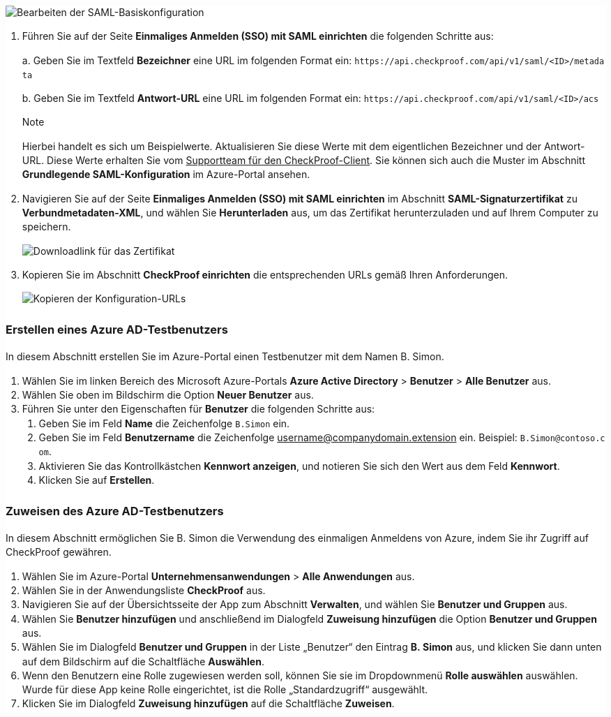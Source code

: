    ![Bearbeiten der SAML-Basiskonfiguration](common/edit-urls.png)

1. Führen Sie auf der Seite **Einmaliges Anmelden (SSO) mit SAML einrichten** die folgenden Schritte aus:

    a. Geben Sie im Textfeld **Bezeichner** eine URL im folgenden Format ein: `https://api.checkproof.com/api/v1/saml/<ID>/metadata`

    b. Geben Sie im Textfeld **Antwort-URL** eine URL im folgenden Format ein: `https://api.checkproof.com/api/v1/saml/<ID>/acs`

    > [!NOTE]
    > Hierbei handelt es sich um Beispielwerte. Aktualisieren Sie diese Werte mit dem eigentlichen Bezeichner und der Antwort-URL. Diese Werte erhalten Sie vom [Supportteam für den CheckProof-Client](mailto:support@checkproof.com). Sie können sich auch die Muster im Abschnitt **Grundlegende SAML-Konfiguration** im Azure-Portal ansehen.

1. Navigieren Sie auf der Seite **Einmaliges Anmelden (SSO) mit SAML einrichten** im Abschnitt **SAML-Signaturzertifikat** zu **Verbundmetadaten-XML**, und wählen Sie **Herunterladen** aus, um das Zertifikat herunterzuladen und auf Ihrem Computer zu speichern.

    ![Downloadlink für das Zertifikat](common/metadataxml.png)

1. Kopieren Sie im Abschnitt **CheckProof einrichten** die entsprechenden URLs gemäß Ihren Anforderungen.

    ![Kopieren der Konfiguration-URLs](common/copy-configuration-urls.png)
### <a name="create-an-azure-ad-test-user"></a>Erstellen eines Azure AD-Testbenutzers

In diesem Abschnitt erstellen Sie im Azure-Portal einen Testbenutzer mit dem Namen B. Simon.

1. Wählen Sie im linken Bereich des Microsoft Azure-Portals **Azure Active Directory** > **Benutzer** > **Alle Benutzer** aus.
1. Wählen Sie oben im Bildschirm die Option **Neuer Benutzer** aus.
1. Führen Sie unter den Eigenschaften für **Benutzer** die folgenden Schritte aus:
   1. Geben Sie im Feld **Name** die Zeichenfolge `B.Simon` ein.  
   1. Geben Sie im Feld **Benutzername** die Zeichenfolge username@companydomain.extension ein. Beispiel: `B.Simon@contoso.com`.
   1. Aktivieren Sie das Kontrollkästchen **Kennwort anzeigen**, und notieren Sie sich den Wert aus dem Feld **Kennwort**.
   1. Klicken Sie auf **Erstellen**.

### <a name="assign-the-azure-ad-test-user"></a>Zuweisen des Azure AD-Testbenutzers

In diesem Abschnitt ermöglichen Sie B. Simon die Verwendung des einmaligen Anmeldens von Azure, indem Sie ihr Zugriff auf CheckProof gewähren.

1. Wählen Sie im Azure-Portal **Unternehmensanwendungen** > **Alle Anwendungen** aus.
1. Wählen Sie in der Anwendungsliste **CheckProof** aus.
1. Navigieren Sie auf der Übersichtsseite der App zum Abschnitt **Verwalten**, und wählen Sie **Benutzer und Gruppen** aus.
1. Wählen Sie **Benutzer hinzufügen** und anschließend im Dialogfeld **Zuweisung hinzufügen** die Option **Benutzer und Gruppen** aus.
1. Wählen Sie im Dialogfeld **Benutzer und Gruppen** in der Liste „Benutzer“ den Eintrag **B. Simon** aus, und klicken Sie dann unten auf dem Bildschirm auf die Schaltfläche **Auswählen**.
1. Wenn den Benutzern eine Rolle zugewiesen werden soll, können Sie sie im Dropdownmenü **Rolle auswählen** auswählen. Wurde für diese App keine Rolle eingerichtet, ist die Rolle „Standardzugriff“ ausgewählt.
1. Klicken Sie im Dialogfeld **Zuweisung hinzufügen** auf die Schaltfläche **Zuweisen**.
